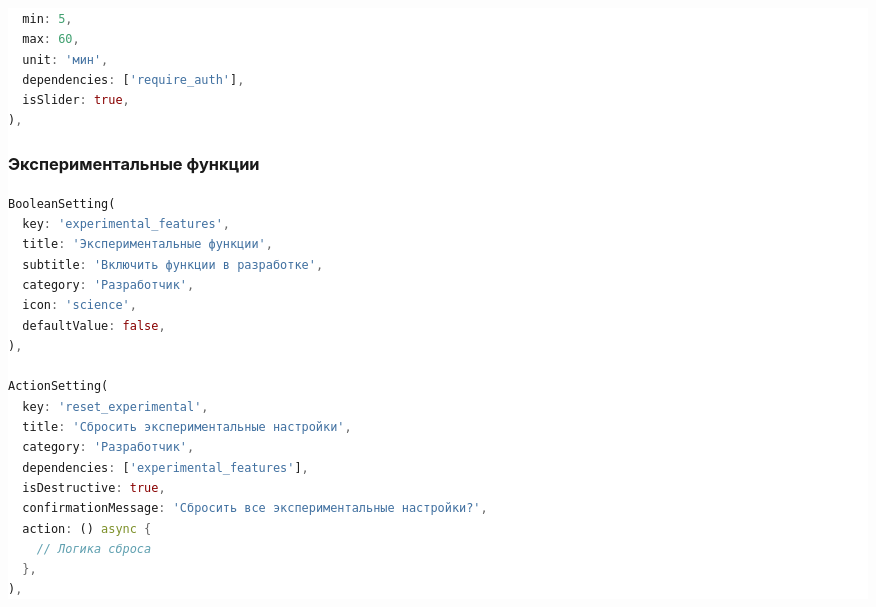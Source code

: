 ```dart
  min: 5,
  max: 60,
  unit: 'мин',
  dependencies: ['require_auth'],
  isSlider: true,
),
```

### Экспериментальные функции

```dart
BooleanSetting(
  key: 'experimental_features',
  title: 'Экспериментальные функции',
  subtitle: 'Включить функции в разработке',
  category: 'Разработчик',
  icon: 'science',
  defaultValue: false,
),

ActionSetting(
  key: 'reset_experimental',
  title: 'Сбросить экспериментальные настройки',
  category: 'Разработчик',
  dependencies: ['experimental_features'],
  isDestructive: true,
  confirmationMessage: 'Сбросить все экспериментальные настройки?',
  action: () async {
    // Логика сброса
  },
),
```
